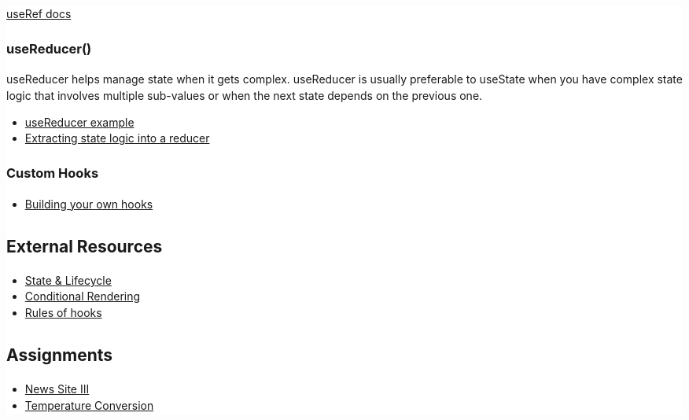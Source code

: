 [useRef docs](https://beta.reactjs.org/apis/react/useRef)

### useReducer()

useReducer helps manage state when it gets complex. useReducer is usually preferable to useState when you have complex state logic that involves multiple sub-values or when the next state depends on the previous one.

- [useReducer example](https://reactjs.org/docs/hooks-reference.html#usereducer)
- [Extracting state logic into a reducer](https://beta.reactjs.org/learn/extracting-state-logic-into-a-reducer)

### Custom Hooks

- [Building your own hooks](https://reactjs.org/docs/hooks-custom.html)

## External Resources

- [State & Lifecycle](https://reactjs.org/docs/state-and-lifecycle.html)
- [Conditional Rendering](https://reactjs.org/docs/conditional-rendering.html)
- [Rules of hooks](https://reactjs.org/docs/hooks-rules.html)

## Assignments

- [News Site III](https://github.com/tangoplatoon/react-news-site-iii)
- [Temperature Conversion](https://github.com/tangoplatoon/react-temperature-conversion)
